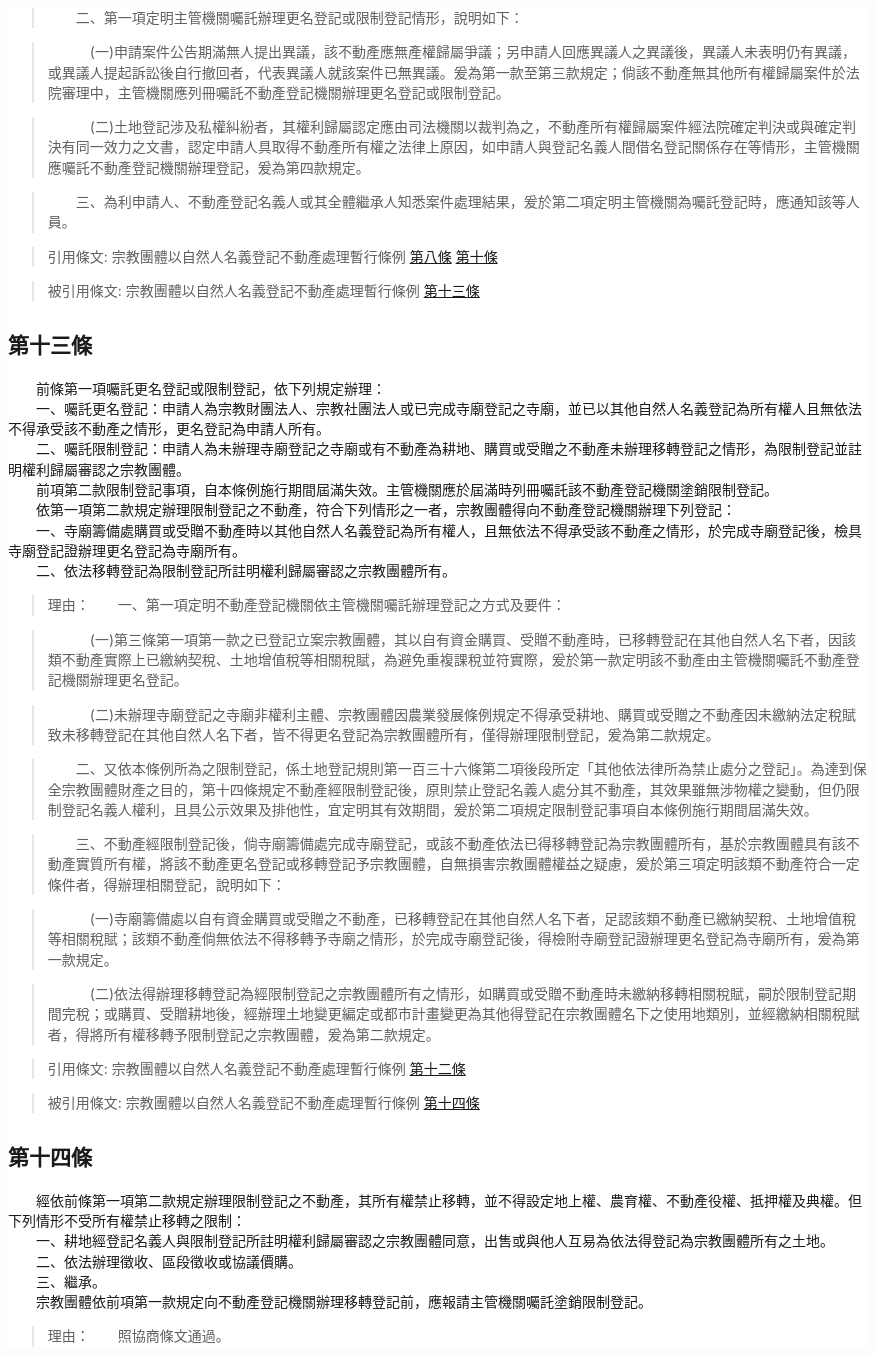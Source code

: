 > 　　二、第一項定明主管機關囑託辦理更名登記或限制登記情形，說明如下：

> 　　　(一)申請案件公告期滿無人提出異議，該不動產應無產權歸屬爭議；另申請人回應異議人之異議後，異議人未表明仍有異議，或異議人提起訴訟後自行撤回者，代表異議人就該案件已無異議。爰為第一款至第三款規定；倘該不動產無其他所有權歸屬案件於法院審理中，主管機關應列冊囑託不動產登記機關辦理更名登記或限制登記。

> 　　　(二)土地登記涉及私權糾紛者，其權利歸屬認定應由司法機關以裁判為之，不動產所有權歸屬案件經法院確定判決或與確定判決有同一效力之文書，認定申請人具取得不動產所有權之法律上原因，如申請人與登記名義人間借名登記關係存在等情形，主管機關應囑託不動產登記機關辦理登記，爰為第四款規定。

> 　　三、為利申請人、不動產登記名義人或其全體繼承人知悉案件處理結果，爰於第二項定明主管機關為囑託登記時，應通知該等人員。

> 引用條文: 宗教團體以自然人名義登記不動產處理暫行條例 [第八條](../..///宗教團體以自然人名義登記不動產處理暫行條例.md#第八條-) [第十條](../..///宗教團體以自然人名義登記不動產處理暫行條例.md#第十條-)

> 被引用條文: 宗教團體以自然人名義登記不動產處理暫行條例 [第十三條](../..///宗教團體以自然人名義登記不動產處理暫行條例.md#第十三條-)



第十三條 
---------
　　前條第一項囑託更名登記或限制登記，依下列規定辦理：  
　　一、囑託更名登記：申請人為宗教財團法人、宗教社團法人或已完成寺廟登記之寺廟，並已以其他自然人名義登記為所有權人且無依法不得承受該不動產之情形，更名登記為申請人所有。  
　　二、囑託限制登記：申請人為未辦理寺廟登記之寺廟或有不動產為耕地、購買或受贈之不動產未辦理移轉登記之情形，為限制登記並註明權利歸屬審認之宗教團體。  
　　前項第二款限制登記事項，自本條例施行期間屆滿失效。主管機關應於屆滿時列冊囑託該不動產登記機關塗銷限制登記。  
　　依第一項第二款規定辦理限制登記之不動產，符合下列情形之一者，宗教團體得向不動產登記機關辦理下列登記：  
　　一、寺廟籌備處購買或受贈不動產時以其他自然人名義登記為所有權人，且無依法不得承受該不動產之情形，於完成寺廟登記後，檢具寺廟登記證辦理更名登記為寺廟所有。  
　　二、依法移轉登記為限制登記所註明權利歸屬審認之宗教團體所有。  
> 理由：　　一、第一項定明不動產登記機關依主管機關囑託辦理登記之方式及要件：

> 　　　(一)第三條第一項第一款之已登記立案宗教團體，其以自有資金購買、受贈不動產時，已移轉登記在其他自然人名下者，因該類不動產實際上已繳納契稅、土地增值稅等相關稅賦，為避免重複課稅並符實際，爰於第一款定明該不動產由主管機關囑託不動產登記機關辦理更名登記。

> 　　　(二)未辦理寺廟登記之寺廟非權利主體、宗教團體因農業發展條例規定不得承受耕地、購買或受贈之不動產因未繳納法定稅賦致未移轉登記在其他自然人名下者，皆不得更名登記為宗教團體所有，僅得辦理限制登記，爰為第二款規定。

> 　　二、又依本條例所為之限制登記，係土地登記規則第一百三十六條第二項後段所定「其他依法律所為禁止處分之登記」。為達到保全宗教團體財產之目的，第十四條規定不動產經限制登記後，原則禁止登記名義人處分其不動產，其效果雖無涉物權之變動，但仍限制登記名義人權利，且具公示效果及排他性，宜定明其有效期間，爰於第二項規定限制登記事項自本條例施行期間屆滿失效。

> 　　三、不動產經限制登記後，倘寺廟籌備處完成寺廟登記，或該不動產依法已得移轉登記為宗教團體所有，基於宗教團體具有該不動產實質所有權，將該不動產更名登記或移轉登記予宗教團體，自無損害宗教團體權益之疑慮，爰於第三項定明該類不動產符合一定條件者，得辦理相關登記，說明如下：

> 　　　(一)寺廟籌備處以自有資金購買或受贈之不動產，已移轉登記在其他自然人名下者，足認該類不動產已繳納契稅、土地增值稅等相關稅賦；該類不動產倘無依法不得移轉予寺廟之情形，於完成寺廟登記後，得檢附寺廟登記證辦理更名登記為寺廟所有，爰為第一款規定。

> 　　　(二)依法得辦理移轉登記為經限制登記之宗教團體所有之情形，如購買或受贈不動產時未繳納移轉相關稅賦，嗣於限制登記期間完稅；或購買、受贈耕地後，經辦理土地變更編定或都市計畫變更為其他得登記在宗教團體名下之使用地類別，並經繳納相關稅賦者，得將所有權移轉予限制登記之宗教團體，爰為第二款規定。

> 引用條文: 宗教團體以自然人名義登記不動產處理暫行條例 [第十二條](../..///宗教團體以自然人名義登記不動產處理暫行條例.md#第十二條-)

> 被引用條文: 宗教團體以自然人名義登記不動產處理暫行條例 [第十四條](../..///宗教團體以自然人名義登記不動產處理暫行條例.md#第十四條-)



第十四條 
---------
　　經依前條第一項第二款規定辦理限制登記之不動產，其所有權禁止移轉，並不得設定地上權、農育權、不動產役權、抵押權及典權。但下列情形不受所有權禁止移轉之限制：  
　　一、耕地經登記名義人與限制登記所註明權利歸屬審認之宗教團體同意，出售或與他人互易為依法得登記為宗教團體所有之土地。  
　　二、依法辦理徵收、區段徵收或協議價購。  
　　三、繼承。  
　　宗教團體依前項第一款規定向不動產登記機關辦理移轉登記前，應報請主管機關囑託塗銷限制登記。  
> 理由：　　照協商條文通過。
